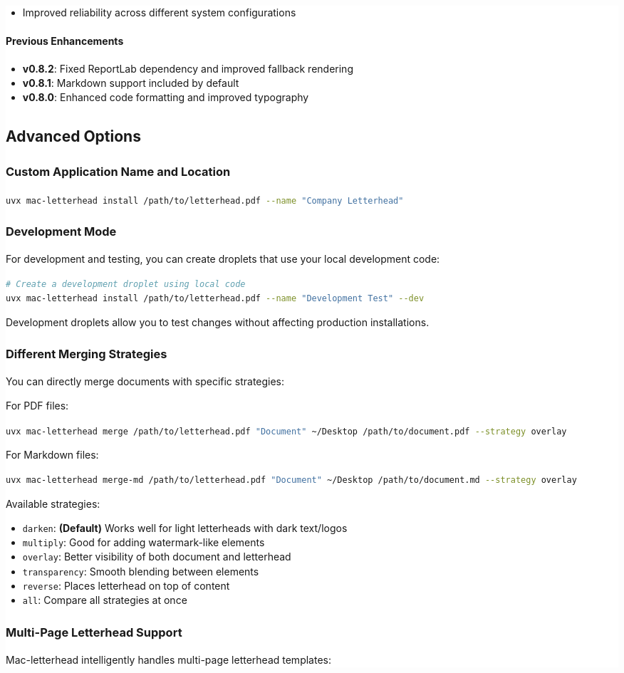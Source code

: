   - Improved reliability across different system configurations

#### Previous Enhancements

- **v0.8.2**: Fixed ReportLab dependency and improved fallback rendering
- **v0.8.1**: Markdown support included by default
- **v0.8.0**: Enhanced code formatting and improved typography

## Advanced Options

### Custom Application Name and Location

```bash
uvx mac-letterhead install /path/to/letterhead.pdf --name "Company Letterhead"
```

### Development Mode

For development and testing, you can create droplets that use your local development code:

```bash
# Create a development droplet using local code
uvx mac-letterhead install /path/to/letterhead.pdf --name "Development Test" --dev
```

Development droplets allow you to test changes without affecting production installations.

### Different Merging Strategies

You can directly merge documents with specific strategies:

For PDF files:

```bash
uvx mac-letterhead merge /path/to/letterhead.pdf "Document" ~/Desktop /path/to/document.pdf --strategy overlay
```

For Markdown files:
```bash
uvx mac-letterhead merge-md /path/to/letterhead.pdf "Document" ~/Desktop /path/to/document.md --strategy overlay
```

Available strategies:

- `darken`: **(Default)** Works well for light letterheads with dark text/logos
- `multiply`: Good for adding watermark-like elements
- `overlay`: Better visibility of both document and letterhead
- `transparency`: Smooth blending between elements
- `reverse`: Places letterhead on top of content
- `all`: Compare all strategies at once

### Multi-Page Letterhead Support

Mac-letterhead intelligently handles multi-page letterhead templates:
